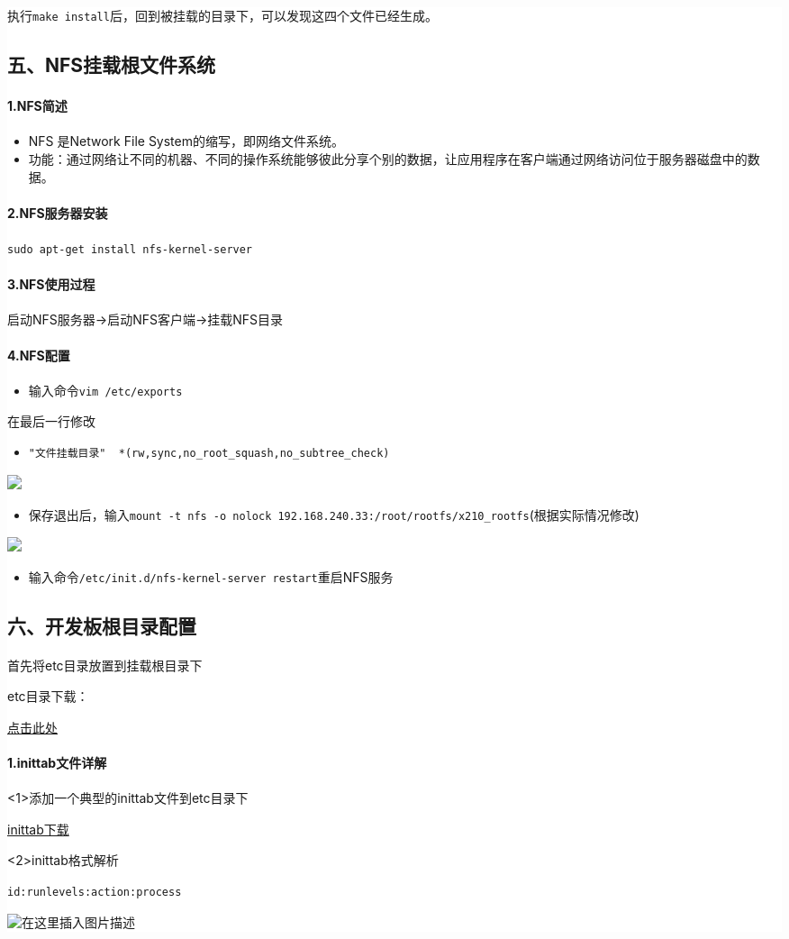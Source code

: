 执行`make install`后，回到被挂载的目录下，可以发现这四个文件已经生成。



## 五、NFS挂载根文件系统

#### 1.NFS简述

* NFS 是Network File System的缩写，即网络文件系统。
* 功能：通过网络让不同的机器、不同的操作系统能够彼此分享个别的数据，让应用程序在客户端通过网络访问位于服务器磁盘中的数据。

#### 2.NFS服务器安装

`sudo apt-get install nfs-kernel-server`



#### 3.NFS使用过程

启动NFS服务器->启动NFS客户端->挂载NFS目录

#### 4.NFS配置

* 输入命令`vim /etc/exports`

在最后一行修改

* `"文件挂载目录"  *(rw,sync,no_root_squash,no_subtree_check)`

![](https://img-blog.csdnimg.cn/a355d9b6e233404ea19531fa04947910.png?x-oss-process=image/watermark,type_d3F5LXplbmhlaQ,shadow_50,text_Q1NETiBA5Lul5pS-Xw==,size_20,color_FFFFFF,t_70,g_se,x_16)


* 保存退出后，输入`mount -t nfs -o nolock 192.168.240.33:/root/rootfs/x210_rootfs`(根据实际情况修改)

![](https://img-blog.csdnimg.cn/9383c4e9c6e74c7485d07a6aec6f99fd.png)


* 输入命令`/etc/init.d/nfs-kernel-server restart`重启NFS服务

## 六、开发板根目录配置

首先将etc目录放置到挂载根目录下

etc目录下载：

[点击此处](https://download.csdn.net/download/qq_56914146/85219254)

#### 1.inittab文件详解

<1>添加一个典型的inittab文件到etc目录下

[inittab下载](https://download.csdn.net/download/qq_56914146/85219254)

<2>inittab格式解析

`id:runlevels:action:process`

![在这里插入图片描述](https://img-blog.csdnimg.cn/4f374d2fe1ca4f7da6f22403e314525f.png?x-oss-process=image/watermark,type_d3F5LXplbmhlaQ,shadow_50,text_Q1NETiBA5Lul5pS-Xw==,size_20,color_FFFFFF,t_70,g_se,x_16)
